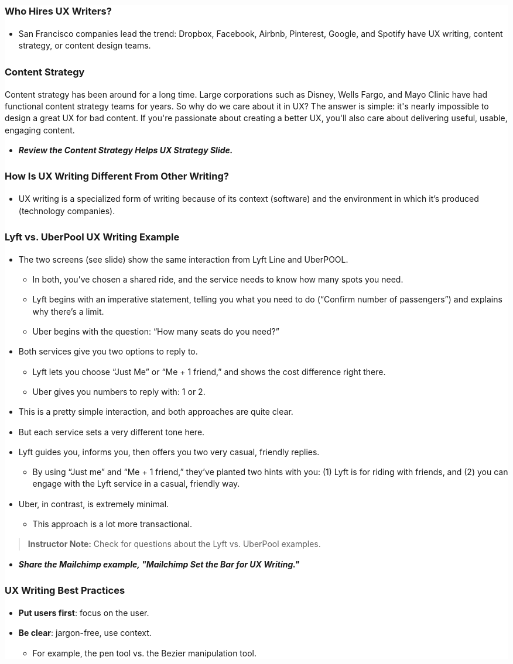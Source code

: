 ### Who Hires UX Writers?

- San Francisco companies lead the trend: Dropbox, Facebook, Airbnb, Pinterest, Google, and Spotify have UX writing, content strategy, or content design teams.

### Content Strategy

Content strategy has been around for a long time. Large corporations such as Disney, Wells Fargo, and Mayo Clinic have had functional content strategy teams for years. So why do we care about it in UX? The answer is simple: it's nearly impossible to design a great UX for bad content. If you're passionate about creating a better UX, you'll also care about delivering useful, usable, engaging content.

- ***Review the Content Strategy Helps UX Strategy Slide.***

### How Is UX Writing Different From Other Writing?

- UX writing is a specialized form of writing because of its context (software) and the environment in which it’s produced (technology companies).

### Lyft vs. UberPool UX Writing Example

- The two screens (see slide) show the same interaction from Lyft Line and UberPOOL.

  - In both, you’ve chosen a shared ride, and the service needs to know how many spots you need.

  - Lyft begins with an imperative statement, telling you what you need to do (“Confirm number of passengers”) and explains why there’s a limit.

  - Uber begins with the question: “How many seats do you need?”

- Both services give you two options to reply to.

  - Lyft lets you choose “Just Me” or “Me + 1 friend,” and shows the cost difference right there.

  - Uber gives you numbers to reply with: 1 or 2.

- This is a pretty simple interaction, and both approaches are quite clear.

- But each service sets a very different tone here.

- Lyft guides you, informs you, then offers you two very casual, friendly replies.

  - By using “Just me” and “Me + 1 friend,” they’ve planted two hints with you: (1) Lyft is for riding with friends, and (2) you can engage with the Lyft service in a casual, friendly way.

- Uber, in contrast, is extremely minimal.

  - This approach is a lot more transactional.

> **Instructor Note:** Check for questions about the Lyft vs. UberPool examples. 

- ***Share the Mailchimp example, "Mailchimp Set the Bar for UX Writing."***

### UX Writing Best Practices

- **Put users first**: focus on the user.

- **Be clear**: jargon-free, use context.
  - For example, the pen tool vs. the Bezier manipulation tool.
